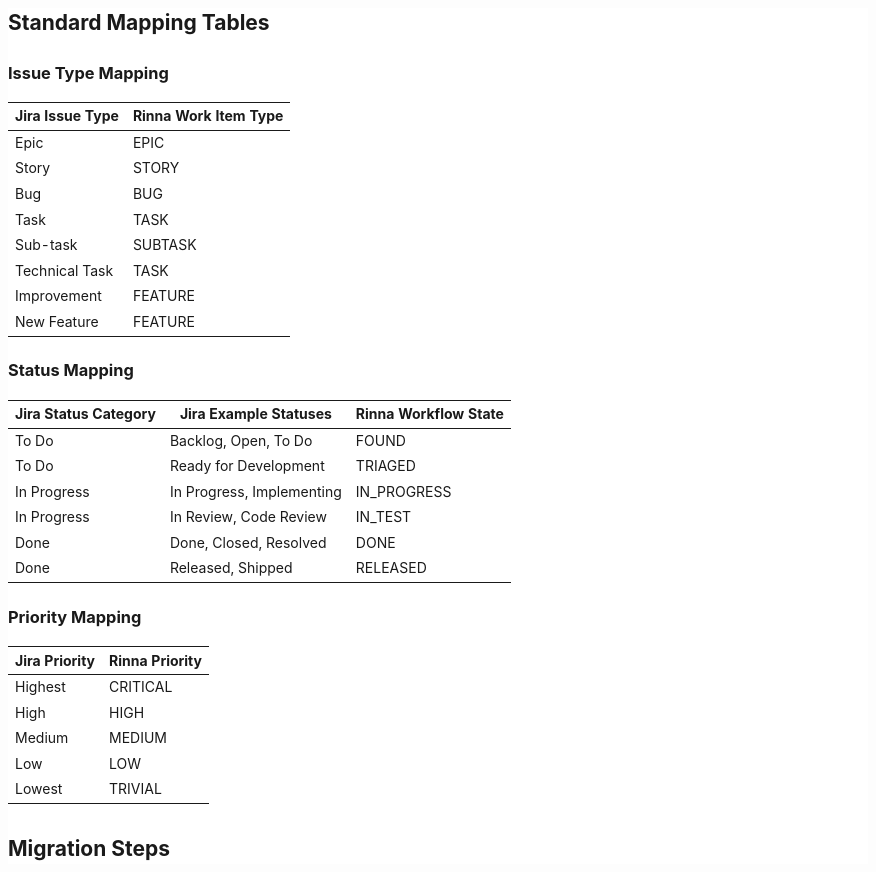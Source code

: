 ## Standard Mapping Tables

### Issue Type Mapping

| Jira Issue Type | Rinna Work Item Type |
|-----------------|----------------------|
| Epic | EPIC |
| Story | STORY |
| Bug | BUG |
| Task | TASK |
| Sub-task | SUBTASK |
| Technical Task | TASK |
| Improvement | FEATURE |
| New Feature | FEATURE |

### Status Mapping

| Jira Status Category | Jira Example Statuses | Rinna Workflow State |
|----------------------|----------------------|----------------------|
| To Do | Backlog, Open, To Do | FOUND |
| To Do | Ready for Development | TRIAGED |
| In Progress | In Progress, Implementing | IN_PROGRESS |
| In Progress | In Review, Code Review | IN_TEST |
| Done | Done, Closed, Resolved | DONE |
| Done | Released, Shipped | RELEASED |

### Priority Mapping

| Jira Priority | Rinna Priority |
|---------------|---------------|
| Highest | CRITICAL |
| High | HIGH |
| Medium | MEDIUM |
| Low | LOW |
| Lowest | TRIVIAL |

## Migration Steps
